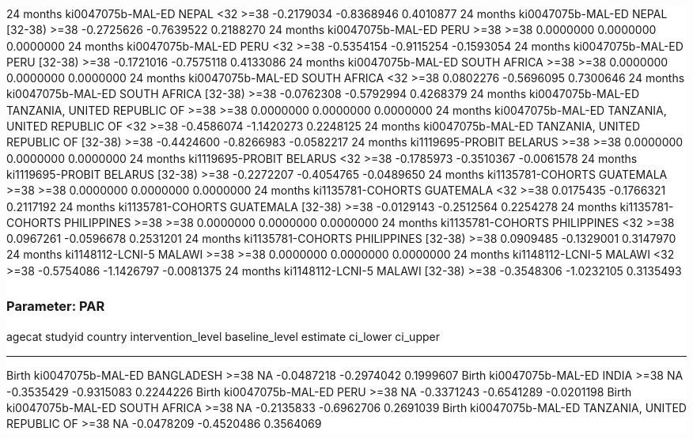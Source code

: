 24 months   ki0047075b-MAL-ED          NEPAL                          <32                  >=38              -0.2179034   -0.8368946    0.4010877
24 months   ki0047075b-MAL-ED          NEPAL                          [32-38)              >=38              -0.2725626   -0.7639522    0.2188270
24 months   ki0047075b-MAL-ED          PERU                           >=38                 >=38               0.0000000    0.0000000    0.0000000
24 months   ki0047075b-MAL-ED          PERU                           <32                  >=38              -0.5354154   -0.9115254   -0.1593054
24 months   ki0047075b-MAL-ED          PERU                           [32-38)              >=38              -0.1721016   -0.7575118    0.4133086
24 months   ki0047075b-MAL-ED          SOUTH AFRICA                   >=38                 >=38               0.0000000    0.0000000    0.0000000
24 months   ki0047075b-MAL-ED          SOUTH AFRICA                   <32                  >=38               0.0802276   -0.5696095    0.7300646
24 months   ki0047075b-MAL-ED          SOUTH AFRICA                   [32-38)              >=38              -0.0762308   -0.5792994    0.4268379
24 months   ki0047075b-MAL-ED          TANZANIA, UNITED REPUBLIC OF   >=38                 >=38               0.0000000    0.0000000    0.0000000
24 months   ki0047075b-MAL-ED          TANZANIA, UNITED REPUBLIC OF   <32                  >=38              -0.4586074   -1.1420273    0.2248125
24 months   ki0047075b-MAL-ED          TANZANIA, UNITED REPUBLIC OF   [32-38)              >=38              -0.4424600   -0.8266983   -0.0582217
24 months   ki1119695-PROBIT           BELARUS                        >=38                 >=38               0.0000000    0.0000000    0.0000000
24 months   ki1119695-PROBIT           BELARUS                        <32                  >=38              -0.1785973   -0.3510367   -0.0061578
24 months   ki1119695-PROBIT           BELARUS                        [32-38)              >=38              -0.2272207   -0.4054765   -0.0489650
24 months   ki1135781-COHORTS          GUATEMALA                      >=38                 >=38               0.0000000    0.0000000    0.0000000
24 months   ki1135781-COHORTS          GUATEMALA                      <32                  >=38               0.0175435   -0.1766321    0.2117192
24 months   ki1135781-COHORTS          GUATEMALA                      [32-38)              >=38              -0.0129143   -0.2512564    0.2254278
24 months   ki1135781-COHORTS          PHILIPPINES                    >=38                 >=38               0.0000000    0.0000000    0.0000000
24 months   ki1135781-COHORTS          PHILIPPINES                    <32                  >=38               0.0967261   -0.0596678    0.2531201
24 months   ki1135781-COHORTS          PHILIPPINES                    [32-38)              >=38               0.0909485   -0.1329001    0.3147970
24 months   ki1148112-LCNI-5           MALAWI                         >=38                 >=38               0.0000000    0.0000000    0.0000000
24 months   ki1148112-LCNI-5           MALAWI                         <32                  >=38              -0.5754086   -1.1426797   -0.0081375
24 months   ki1148112-LCNI-5           MALAWI                         [32-38)              >=38              -0.3548306   -1.0232105    0.3135493


### Parameter: PAR


agecat      studyid                    country                        intervention_level   baseline_level      estimate     ci_lower     ci_upper
----------  -------------------------  -----------------------------  -------------------  ---------------  -----------  -----------  -----------
Birth       ki0047075b-MAL-ED          BANGLADESH                     >=38                 NA                -0.0487218   -0.2974042    0.1999607
Birth       ki0047075b-MAL-ED          INDIA                          >=38                 NA                -0.3535429   -0.9315083    0.2244226
Birth       ki0047075b-MAL-ED          PERU                           >=38                 NA                -0.3371243   -0.6541289   -0.0201198
Birth       ki0047075b-MAL-ED          SOUTH AFRICA                   >=38                 NA                -0.2135833   -0.6962706    0.2691039
Birth       ki0047075b-MAL-ED          TANZANIA, UNITED REPUBLIC OF   >=38                 NA                -0.0478209   -0.4520486    0.3564069